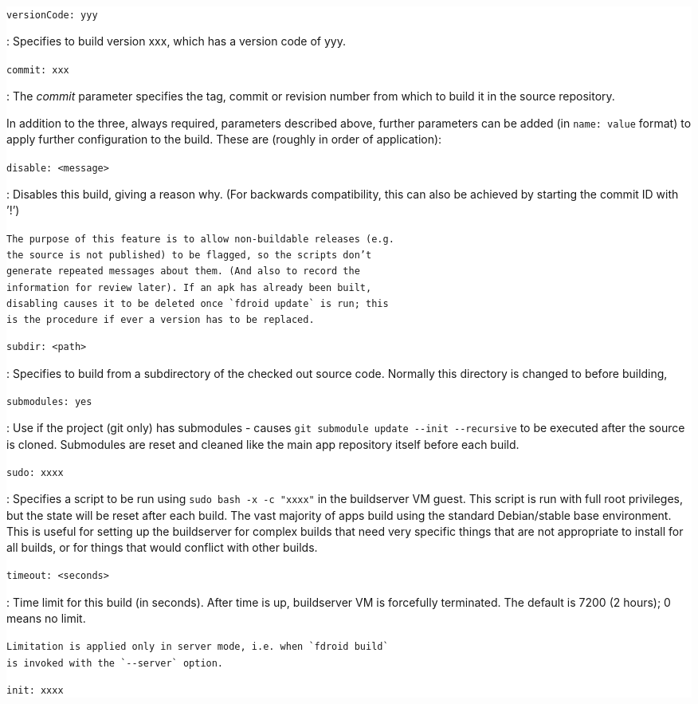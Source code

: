 `versionCode: yyy`

:   Specifies to build version xxx, which has a version code of yyy.

`commit: xxx`

:   The _commit_ parameter specifies the tag, commit or revision number
    from which to build it in the source repository.

In addition to the three, always required, parameters described above,
further parameters can be added (in `name: value` format) to apply further
configuration to the build. These are (roughly in order of application):

`disable: <message>`

:   Disables this build, giving a reason why. (For backwards
    compatibility, this can also be achieved by starting the commit ID
    with ’!’)

    The purpose of this feature is to allow non-buildable releases (e.g.
    the source is not published) to be flagged, so the scripts don’t
    generate repeated messages about them. (And also to record the
    information for review later). If an apk has already been built,
    disabling causes it to be deleted once `fdroid update` is run; this
    is the procedure if ever a version has to be replaced.

`subdir: <path>`

:   Specifies to build from a subdirectory of the checked out source
    code. Normally this directory is changed to before building,

`submodules: yes`

:   Use if the project (git only) has submodules - causes
    `git submodule update --init --recursive` to be executed after the
    source is cloned. Submodules are reset and cleaned like the main app
    repository itself before each build.

`sudo: xxxx`

:   Specifies a script to be run using `sudo bash -x -c "xxxx"` in the
    buildserver VM guest.  This script is run with full root privileges,
    but the state will be reset after each build.  The vast majority of
    apps build using the standard Debian/stable base environment. This
    is useful for setting up the buildserver for complex builds that
    need very specific things that are not appropriate to install for
    all builds, or for things that would conflict with other builds.

`timeout: <seconds>`

:   Time limit for this build (in seconds).  After time is up,
    buildserver VM is forcefully terminated.  The default is 7200
    (2 hours); 0 means no limit.

    Limitation is applied only in server mode, i.e. when `fdroid build`
    is invoked with the `--server` option.

`init: xxxx`
